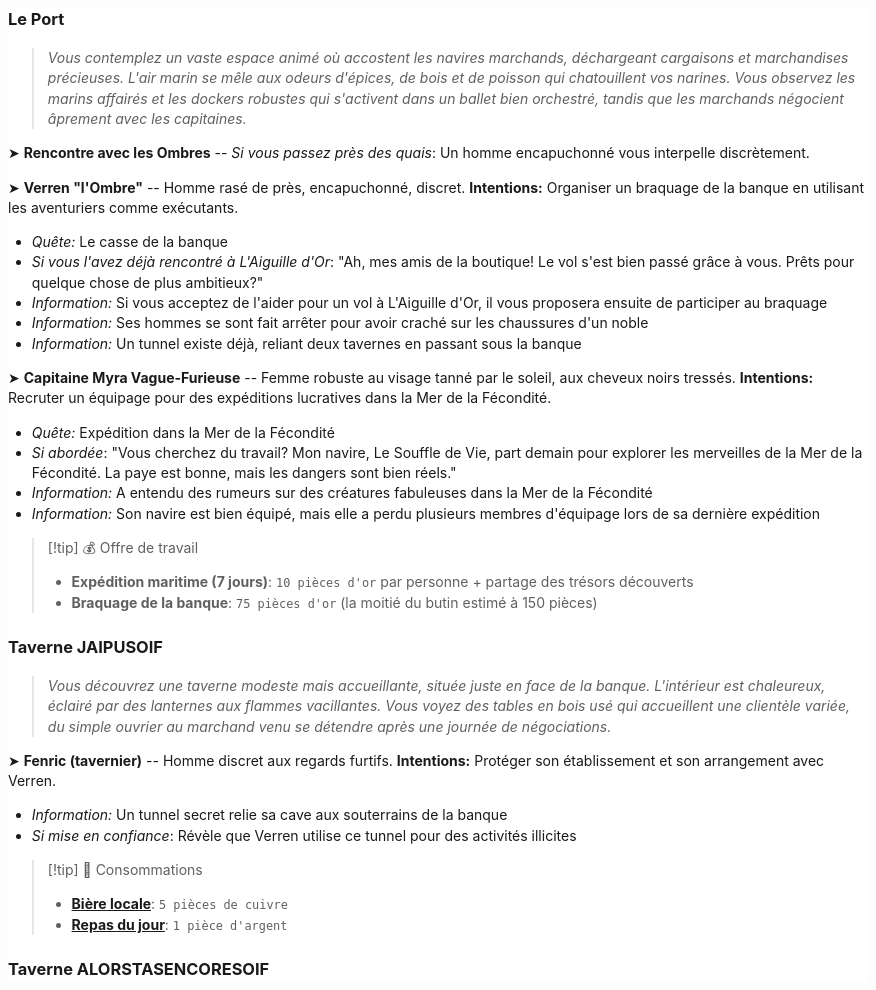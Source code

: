 ### Le Port

> *Vous contemplez un vaste espace animé où accostent les navires marchands, déchargeant cargaisons et marchandises précieuses. L'air marin se mêle aux odeurs d'épices, de bois et de poisson qui chatouillent vos narines. Vous observez les marins affairés et les dockers robustes qui s'activent dans un ballet bien orchestré, tandis que les marchands négocient âprement avec les capitaines.*

➤ **Rencontre avec les Ombres** -- _Si vous passez près des quais_: Un homme encapuchonné vous interpelle discrètement.

➤ **Verren "l'Ombre"** -- Homme rasé de près, encapuchonné, discret. **Intentions:** Organiser un braquage de la banque en utilisant les aventuriers comme exécutants.
- *Quête:* Le casse de la banque
- _Si vous l'avez déjà rencontré à L'Aiguille d'Or_: "Ah, mes amis de la boutique! Le vol s'est bien passé grâce à vous. Prêts pour quelque chose de plus ambitieux?"
- *Information:* Si vous acceptez de l'aider pour un vol à L'Aiguille d'Or, il vous proposera ensuite de participer au braquage
- *Information:* Ses hommes se sont fait arrêter pour avoir craché sur les chaussures d'un noble
- *Information:* Un tunnel existe déjà, reliant deux tavernes en passant sous la banque

➤ **Capitaine Myra Vague-Furieuse** -- Femme robuste au visage tanné par le soleil, aux cheveux noirs tressés. **Intentions:** Recruter un équipage pour des expéditions lucratives dans la Mer de la Fécondité.
- *Quête:* Expédition dans la Mer de la Fécondité
- _Si abordée_: "Vous cherchez du travail? Mon navire, Le Souffle de Vie, part demain pour explorer les merveilles de la Mer de la Fécondité. La paye est bonne, mais les dangers sont bien réels."
- *Information:* A entendu des rumeurs sur des créatures fabuleuses dans la Mer de la Fécondité
- *Information:* Son navire est bien équipé, mais elle a perdu plusieurs membres d'équipage lors de sa dernière expédition

> [!tip] 💰 Offre de travail
> - **Expédition maritime (7 jours)**: `10 pièces d'or` par personne + partage des trésors découverts
> - **Braquage de la banque**: `75 pièces d'or` (la moitié du butin estimé à 150 pièces)

### Taverne JAIPUSOIF

> *Vous découvrez une taverne modeste mais accueillante, située juste en face de la banque. L'intérieur est chaleureux, éclairé par des lanternes aux flammes vacillantes. Vous voyez des tables en bois usé qui accueillent une clientèle variée, du simple ouvrier au marchand venu se détendre après une journée de négociations.*

➤ **Fenric (tavernier)** -- Homme discret aux regards furtifs. **Intentions:** Protéger son établissement et son arrangement avec Verren.
- *Information:* Un tunnel secret relie sa cave aux souterrains de la banque
- _Si mise en confiance_: Révèle que Verren utilise ce tunnel pour des activités illicites

> [!tip] 🍺 Consommations
> - **[Bière locale](generated_documentation/items/items.md#tormel---hôtels-et-tavernes)**: `5 pièces de cuivre`
> - **[Repas du jour](generated_documentation/items/items.md#tormel---hôtels-et-tavernes)**: `1 pièce d'argent`

### Taverne ALORSTASENCORESOIF
